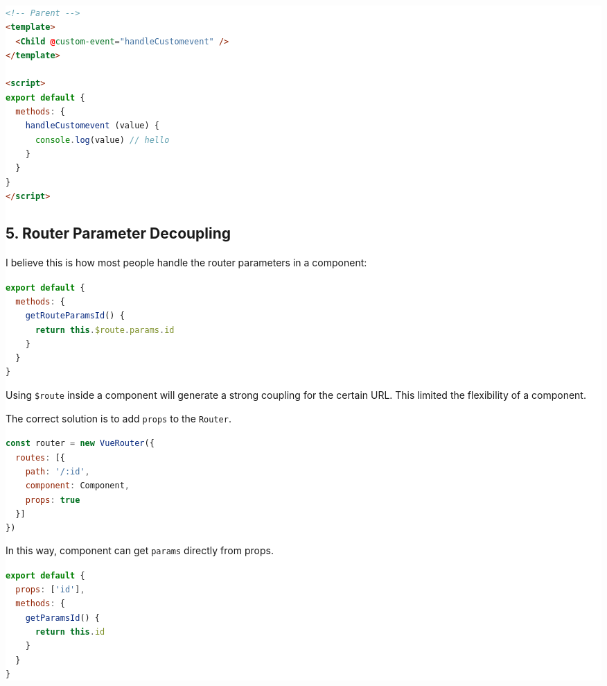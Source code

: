 ```html
<!-- Parent -->
<template>
  <Child @custom-event="handleCustomevent" />
</template>

<script>
export default {
  methods: {
    handleCustomevent (value) {
      console.log(value) // hello
    }
  }
}
</script>
```

## 5. Router Parameter Decoupling
I believe this is how most people handle the router parameters in a component:

```js
export default {
  methods: {
    getRouteParamsId() {
      return this.$route.params.id
    }
  }
}
```

Using `$route` inside a component will generate a strong coupling for the certain URL. This limited the flexibility of a component.

The correct solution is to add `props` to the `Router`.

```js
const router = new VueRouter({
  routes: [{
    path: '/:id',
    component: Component,
    props: true
  }]
})
```

In this way, component can get `params` directly from props.

```js
export default {
  props: ['id'],
  methods: {
    getParamsId() {
      return this.id
    }
  }
}
```
